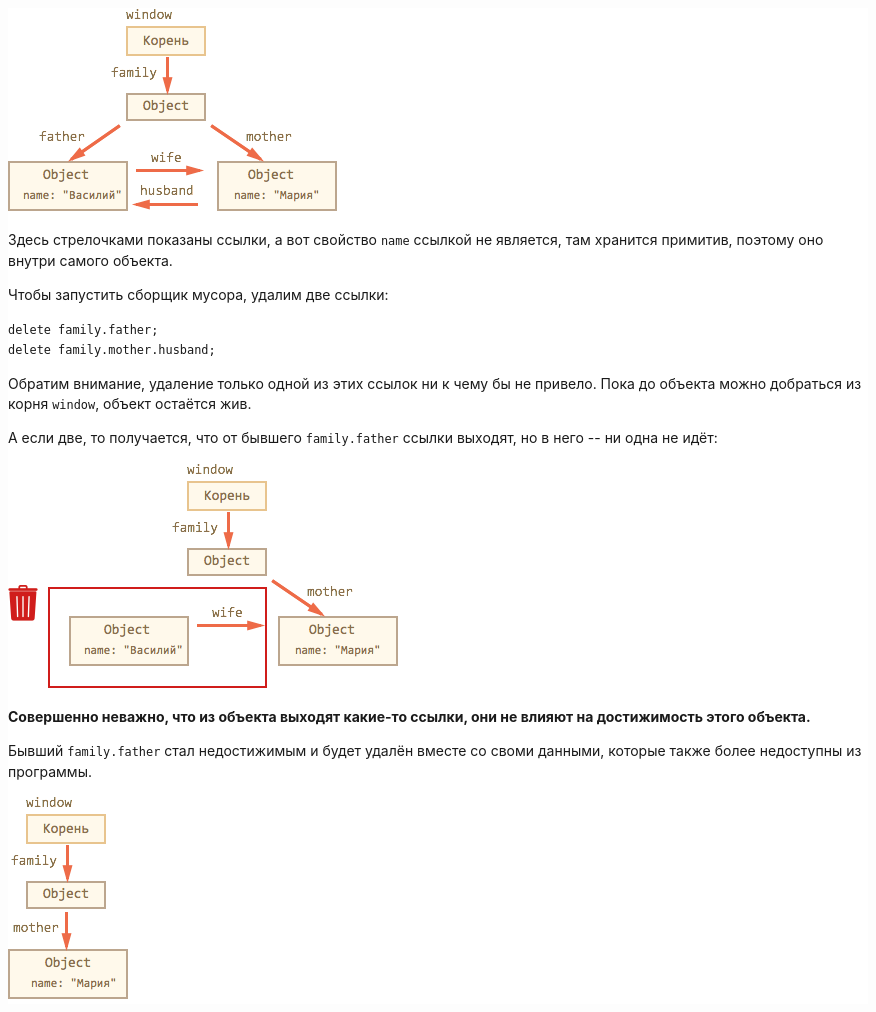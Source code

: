 ![](family.png)

Здесь стрелочками показаны ссылки, а вот свойство `name` ссылкой не является, там хранится примитив, поэтому оно внутри самого объекта.

Чтобы запустить сборщик мусора, удалим две ссылки:

```
delete family.father;
delete family.mother.husband;
```

Обратим внимание, удаление только одной из этих ссылок ни к чему бы не привело. Пока до объекта можно добраться из корня `window`, объект остаётся жив.

А если две, то получается, что от бывшего `family.father` ссылки выходят, но в него -- ни одна не идёт:

![](family-no-father.png)

**Совершенно неважно, что из объекта выходят какие-то ссылки, они не влияют на достижимость этого объекта.**

Бывший `family.father` стал недостижимым и будет удалён вместе со своми данными, которые также более недоступны из программы.

![](family-no-father-2.png)
